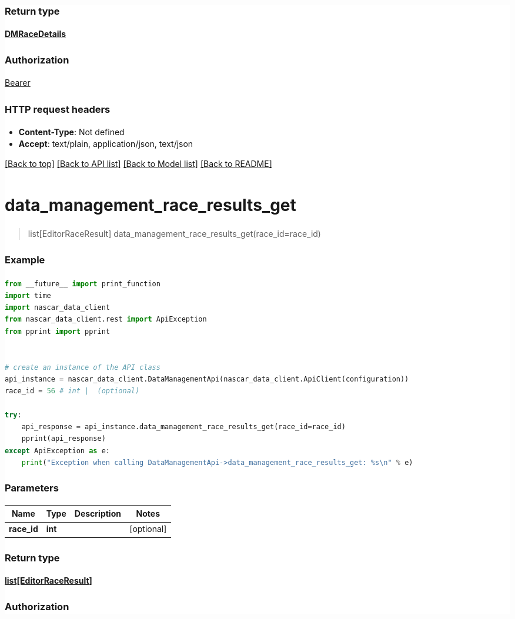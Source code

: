 ### Return type

[**DMRaceDetails**](DMRaceDetails.md)

### Authorization

[Bearer](../README.md#Bearer)

### HTTP request headers

 - **Content-Type**: Not defined
 - **Accept**: text/plain, application/json, text/json

[[Back to top]](#) [[Back to API list]](../README.md#documentation-for-api-endpoints) [[Back to Model list]](../README.md#documentation-for-models) [[Back to README]](../README.md)

# **data_management_race_results_get**
> list[EditorRaceResult] data_management_race_results_get(race_id=race_id)



### Example
```python
from __future__ import print_function
import time
import nascar_data_client
from nascar_data_client.rest import ApiException
from pprint import pprint


# create an instance of the API class
api_instance = nascar_data_client.DataManagementApi(nascar_data_client.ApiClient(configuration))
race_id = 56 # int |  (optional)

try:
    api_response = api_instance.data_management_race_results_get(race_id=race_id)
    pprint(api_response)
except ApiException as e:
    print("Exception when calling DataManagementApi->data_management_race_results_get: %s\n" % e)
```

### Parameters

Name | Type | Description  | Notes
------------- | ------------- | ------------- | -------------
 **race_id** | **int**|  | [optional] 

### Return type

[**list[EditorRaceResult]**](EditorRaceResult.md)

### Authorization
